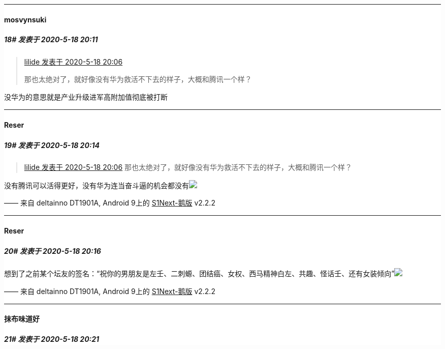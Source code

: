 


*****

####  mosvynsuki  
##### 18#       发表于 2020-5-18 20:11



<blockquote><a href="httphttps://bbs.saraba1st.com/2b/forum.php?mod=redirect&amp;goto=findpost&amp;pid=47467249&amp;ptid=1935896" target="_blank">lilide 发表于 2020-5-18 20:06</a>

那也太绝对了，就好像没有华为救活不下去的样子，大概和腾讯一个样？</blockquote>
没华为的意思就是产业升级进军高附加值彻底被打断







*****

####  Reser  
##### 19#       发表于 2020-5-18 20:14



<blockquote><a href="httphttps://bbs.saraba1st.com/2b/forum.php?mod=redirect&amp;goto=findpost&amp;pid=47467249&amp;ptid=1935896" target="_blank">lilide 发表于 2020-5-18 20:06</a>
那也太绝对了，就好像没有华为救活不下去的样子，大概和腾讯一个样？</blockquote>
没有腾讯可以活得更好，没有华为连当奋斗逼的机会都没有<img src="https://static.saraba1st.com/image/smiley/face2017/067.png" referrerpolicy="no-referrer">

—— 来自 deltainno DT1901A, Android 9上的 [S1Next-鹅版](https://github.com/ykrank/S1-Next/releases) v2.2.2







*****

####  Reser  
##### 20#       发表于 2020-5-18 20:16




想到了之前某个坛友的签名：“祝你的男朋友是左壬、二刺螈、团结癌、女权、西马精神白左、共趣、怪话壬、还有女装倾向”<img src="https://static.saraba1st.com/image/smiley/face2017/066.png" referrerpolicy="no-referrer">

—— 来自 deltainno DT1901A, Android 9上的 [S1Next-鹅版](https://github.com/ykrank/S1-Next/releases) v2.2.2







*****

####  抹布味道好  
##### 21#       发表于 2020-5-18 20:21
